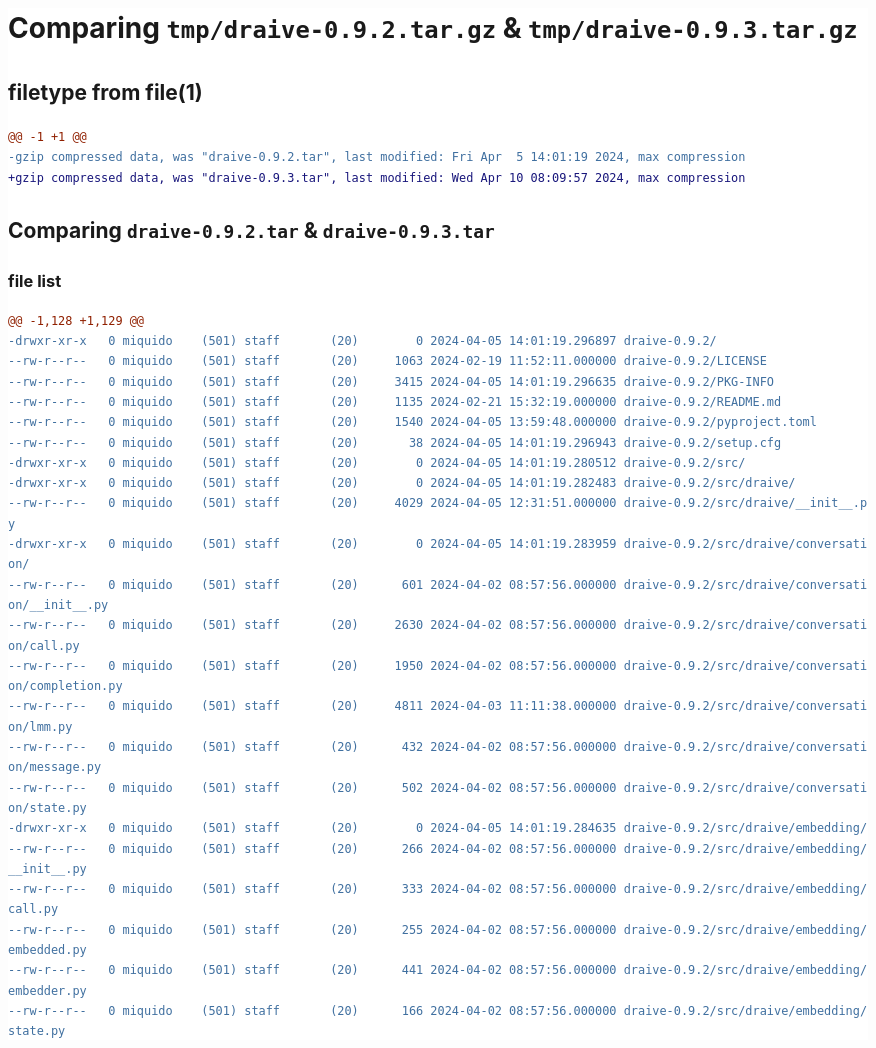 # Comparing `tmp/draive-0.9.2.tar.gz` & `tmp/draive-0.9.3.tar.gz`

## filetype from file(1)

```diff
@@ -1 +1 @@
-gzip compressed data, was "draive-0.9.2.tar", last modified: Fri Apr  5 14:01:19 2024, max compression
+gzip compressed data, was "draive-0.9.3.tar", last modified: Wed Apr 10 08:09:57 2024, max compression
```

## Comparing `draive-0.9.2.tar` & `draive-0.9.3.tar`

### file list

```diff
@@ -1,128 +1,129 @@
-drwxr-xr-x   0 miquido    (501) staff       (20)        0 2024-04-05 14:01:19.296897 draive-0.9.2/
--rw-r--r--   0 miquido    (501) staff       (20)     1063 2024-02-19 11:52:11.000000 draive-0.9.2/LICENSE
--rw-r--r--   0 miquido    (501) staff       (20)     3415 2024-04-05 14:01:19.296635 draive-0.9.2/PKG-INFO
--rw-r--r--   0 miquido    (501) staff       (20)     1135 2024-02-21 15:32:19.000000 draive-0.9.2/README.md
--rw-r--r--   0 miquido    (501) staff       (20)     1540 2024-04-05 13:59:48.000000 draive-0.9.2/pyproject.toml
--rw-r--r--   0 miquido    (501) staff       (20)       38 2024-04-05 14:01:19.296943 draive-0.9.2/setup.cfg
-drwxr-xr-x   0 miquido    (501) staff       (20)        0 2024-04-05 14:01:19.280512 draive-0.9.2/src/
-drwxr-xr-x   0 miquido    (501) staff       (20)        0 2024-04-05 14:01:19.282483 draive-0.9.2/src/draive/
--rw-r--r--   0 miquido    (501) staff       (20)     4029 2024-04-05 12:31:51.000000 draive-0.9.2/src/draive/__init__.py
-drwxr-xr-x   0 miquido    (501) staff       (20)        0 2024-04-05 14:01:19.283959 draive-0.9.2/src/draive/conversation/
--rw-r--r--   0 miquido    (501) staff       (20)      601 2024-04-02 08:57:56.000000 draive-0.9.2/src/draive/conversation/__init__.py
--rw-r--r--   0 miquido    (501) staff       (20)     2630 2024-04-02 08:57:56.000000 draive-0.9.2/src/draive/conversation/call.py
--rw-r--r--   0 miquido    (501) staff       (20)     1950 2024-04-02 08:57:56.000000 draive-0.9.2/src/draive/conversation/completion.py
--rw-r--r--   0 miquido    (501) staff       (20)     4811 2024-04-03 11:11:38.000000 draive-0.9.2/src/draive/conversation/lmm.py
--rw-r--r--   0 miquido    (501) staff       (20)      432 2024-04-02 08:57:56.000000 draive-0.9.2/src/draive/conversation/message.py
--rw-r--r--   0 miquido    (501) staff       (20)      502 2024-04-02 08:57:56.000000 draive-0.9.2/src/draive/conversation/state.py
-drwxr-xr-x   0 miquido    (501) staff       (20)        0 2024-04-05 14:01:19.284635 draive-0.9.2/src/draive/embedding/
--rw-r--r--   0 miquido    (501) staff       (20)      266 2024-04-02 08:57:56.000000 draive-0.9.2/src/draive/embedding/__init__.py
--rw-r--r--   0 miquido    (501) staff       (20)      333 2024-04-02 08:57:56.000000 draive-0.9.2/src/draive/embedding/call.py
--rw-r--r--   0 miquido    (501) staff       (20)      255 2024-04-02 08:57:56.000000 draive-0.9.2/src/draive/embedding/embedded.py
--rw-r--r--   0 miquido    (501) staff       (20)      441 2024-04-02 08:57:56.000000 draive-0.9.2/src/draive/embedding/embedder.py
--rw-r--r--   0 miquido    (501) staff       (20)      166 2024-04-02 08:57:56.000000 draive-0.9.2/src/draive/embedding/state.py
```